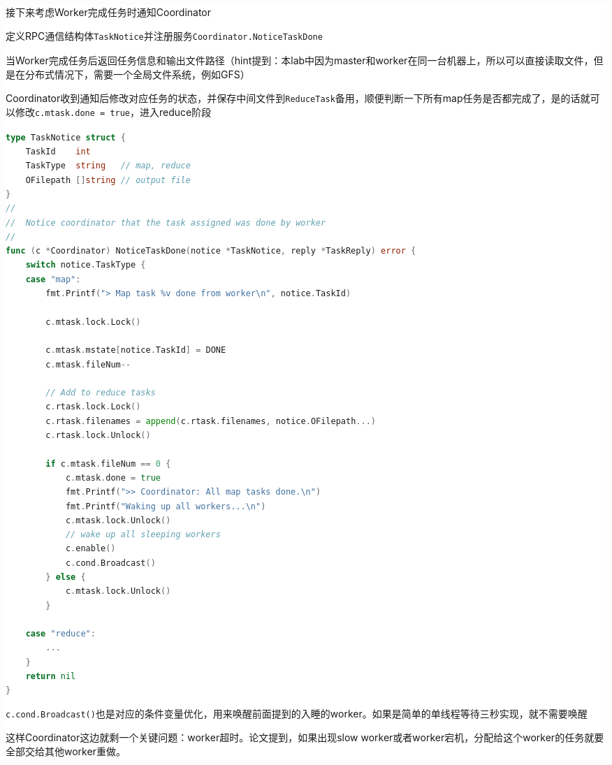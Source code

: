 接下来考虑Worker完成任务时通知Coordinator

定义RPC通信结构体`TaskNotice`并注册服务`Coordinator.NoticeTaskDone`

当Worker完成任务后返回任务信息和输出文件路径（hint提到：本lab中因为master和worker在同一台机器上，所以可以直接读取文件，但是在分布式情况下，需要一个全局文件系统，例如GFS）

Coordinator收到通知后修改对应任务的状态，并保存中间文件到`ReduceTask`备用，顺便判断一下所有map任务是否都完成了，是的话就可以修改`c.mtask.done = true`，进入reduce阶段

```go
type TaskNotice struct {
	TaskId    int
	TaskType  string   // map, reduce
	OFilepath []string // output file
}
//
//	Notice coordinator that the task assigned was done by worker
//
func (c *Coordinator) NoticeTaskDone(notice *TaskNotice, reply *TaskReply) error {
	switch notice.TaskType {
	case "map":
		fmt.Printf("> Map task %v done from worker\n", notice.TaskId)

		c.mtask.lock.Lock()

		c.mtask.mstate[notice.TaskId] = DONE
		c.mtask.fileNum--

		// Add to reduce tasks
		c.rtask.lock.Lock()
		c.rtask.filenames = append(c.rtask.filenames, notice.OFilepath...)
		c.rtask.lock.Unlock()

		if c.mtask.fileNum == 0 {
			c.mtask.done = true
			fmt.Printf(">> Coordinator: All map tasks done.\n")
			fmt.Printf("Waking up all workers...\n")
			c.mtask.lock.Unlock()
			// wake up all sleeping workers
			c.enable()
			c.cond.Broadcast()
		} else {
			c.mtask.lock.Unlock()
		}

	case "reduce":
		...
	}
	return nil
}
```
`c.cond.Broadcast()`也是对应的条件变量优化，用来唤醒前面提到的入睡的worker。如果是简单的单线程等待三秒实现，就不需要唤醒

这样Coordinator这边就剩一个关键问题：worker超时。论文提到，如果出现slow worker或者worker宕机，分配给这个worker的任务就要全部交给其他worker重做。
